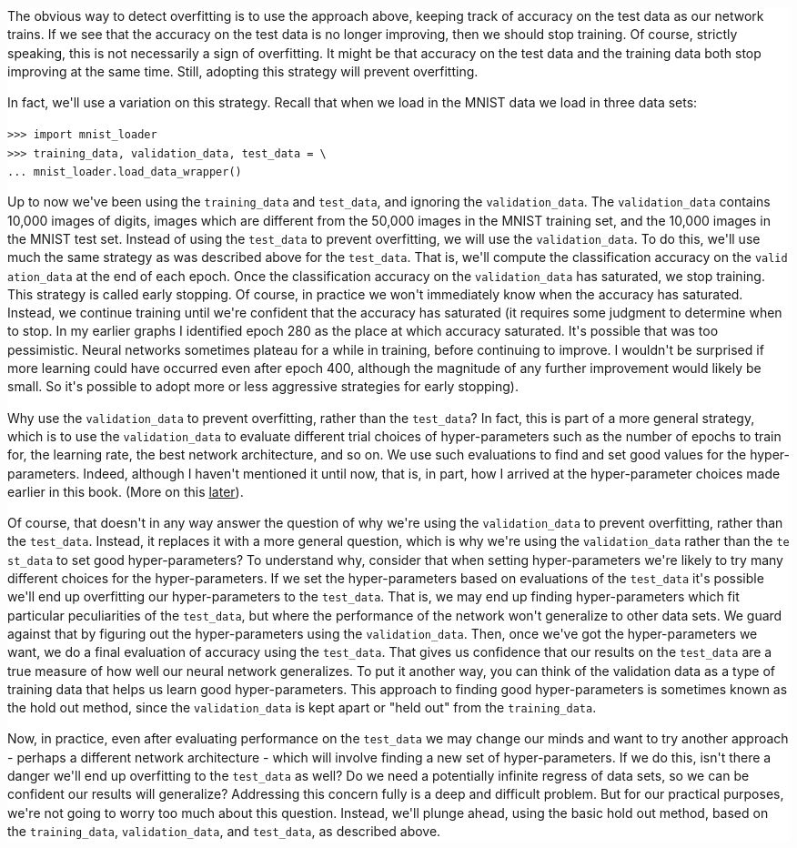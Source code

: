 The obvious way to detect overfitting is to use the approach above, keeping track of accuracy on the test data as our network trains. If we see that the accuracy on the test data is no longer improving, then we should stop training. Of course, strictly speaking, this is not necessarily a sign of overfitting. It might be that accuracy on the test data and the training data both stop improving at the same time. Still, adopting this strategy will prevent overfitting.

In fact, we'll use a variation on this strategy. Recall that when we load in the MNIST data we load in three data sets:

```
>>> import mnist_loader 
>>> training_data, validation_data, test_data = \
... mnist_loader.load_data_wrapper()
```

Up to now we've been using the `training_data` and `test_data`, and ignoring the `validation_data`. The `validation_data` contains 10,000 images of digits, images which are different from the 50,000 images in the MNIST training set, and the 10,000 images in the MNIST test set. Instead of using the `test_data` to prevent overfitting, we will use the `validation_data`. To do this, we'll use much the same strategy as was described above for the `test_data`. That is, we'll compute the classification accuracy on the `validation_data` at the end of each epoch. Once the classification accuracy on the `validation_data` has saturated, we stop training. This strategy is called early stopping. Of course, in practice we won't immediately know when the accuracy has saturated. Instead, we continue training until we're confident that the accuracy has saturated (it requires some judgment to determine when to stop. In my earlier graphs I identified epoch 280 as the place at which accuracy saturated. It's possible that was too pessimistic. Neural networks sometimes plateau for a while in training, before continuing to improve. I wouldn't be surprised if more learning could have occurred even after epoch 400, although the magnitude of any further improvement would likely be small. So it's possible to adopt more or less aggressive strategies for early stopping).

Why use the `validation_data` to prevent overfitting, rather than the `test_data`? In fact, this is part of a more general strategy, which is to use the `validation_data` to evaluate different trial choices of hyper-parameters such as the number of epochs to train for, the learning rate, the best network architecture, and so on. We use such evaluations to find and set good values for the hyper-parameters. Indeed, although I haven't mentioned it until now, that is, in part, how I arrived at the hyper-parameter choices made earlier in this book. (More on this [later](http://neuralnetworksanddeeplearning.com/chap3.html#how_to_choose_a_neural_network's_hyper-parameters)).

Of course, that doesn't in any way answer the question of why we're using the `validation_data` to prevent overfitting, rather than the `test_data`. Instead, it replaces it with a more general question, which is why we're using the `validation_data` rather than the `test_data` to set good hyper-parameters? To understand why, consider that when setting hyper-parameters we're likely to try many different choices for the hyper-parameters. If we set the hyper-parameters based on evaluations of the `test_data` it's possible we'll end up overfitting our hyper-parameters to the `test_data`. That is, we may end up finding hyper-parameters which fit particular peculiarities of the `test_data`, but where the performance of the network won't generalize to other data sets. We guard against that by figuring out the hyper-parameters using the `validation_data`. Then, once we've got the hyper-parameters we want, we do a final evaluation of accuracy using the `test_data`. That gives us confidence that our results on the `test_data` are a true measure of how well our neural network generalizes. To put it another way, you can think of the validation data as a type of training data that helps us learn good hyper-parameters. This approach to finding good hyper-parameters is sometimes known as the hold out method, since the `validation_data` is kept apart or "held out" from the `training_data`.

Now, in practice, even after evaluating performance on the `test_data` we may change our minds and want to try another approach - perhaps a different network architecture - which will involve finding a new set of hyper-parameters. If we do this, isn't there a danger we'll end up overfitting to the `test_data` as well? Do we need a potentially infinite regress of data sets, so we can be confident our results will generalize? Addressing this concern fully is a deep and difficult problem. But for our practical purposes, we're not going to worry too much about this question. Instead, we'll plunge ahead, using the basic hold out method, based on the `training_data`, `validation_data`, and `test_data`, as described above.
